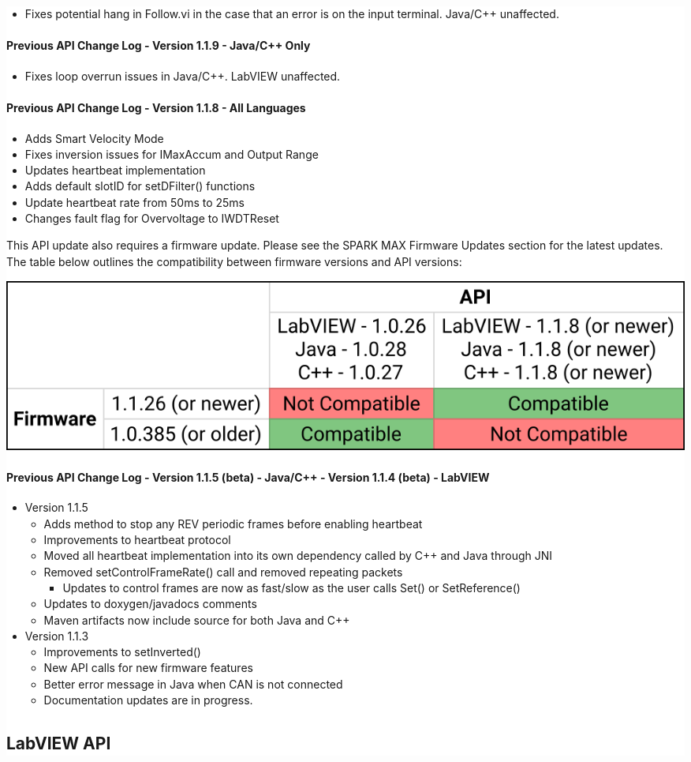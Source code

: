 * Fixes potential hang in Follow.vi in the case that an error is on the input terminal. Java/C++ unaffected.

#### Previous API Change Log - Version 1.1.9 - Java/C++ Only

* Fixes loop overrun issues in Java/C++. LabVIEW unaffected.

#### Previous API Change Log - Version 1.1.8 - All Languages

* Adds Smart Velocity Mode
* Fixes inversion issues for IMaxAccum and Output Range
* Updates heartbeat implementation
* Adds default slotID for setDFilter\(\) functions
* Update heartbeat rate from 50ms to 25ms
* Changes fault flag for Overvoltage to IWDTReset

This API update also requires a firmware update. Please see the SPARK MAX Firmware Updates section for the latest updates. The table below outlines the compatibility between firmware versions and API versions:

![](../../.gitbook/assets/api-compatability-table.svg)

#### Previous API Change Log - Version 1.1.5 \(beta\) - Java/C++ - Version 1.1.4 \(beta\) - LabVIEW

* Version 1.1.5
  * Adds method to stop any REV periodic frames before enabling heartbeat
  * Improvements to heartbeat protocol
  * Moved all heartbeat implementation into its own dependency called by C++ and Java through JNI
  * Removed setControlFrameRate\(\) call and removed repeating packets
    * Updates to control frames are now as fast/slow as the user calls Set\(\) or SetReference\(\)
  * Updates to doxygen/javadocs comments
  * Maven artifacts now include source for both Java and C++
* Version 1.1.3
  * Improvements to setInverted\(\)
  * New API calls for new firmware features
  * Better error message in Java when CAN is not connected
  * Documentation updates are in progress.

## LabVIEW API
